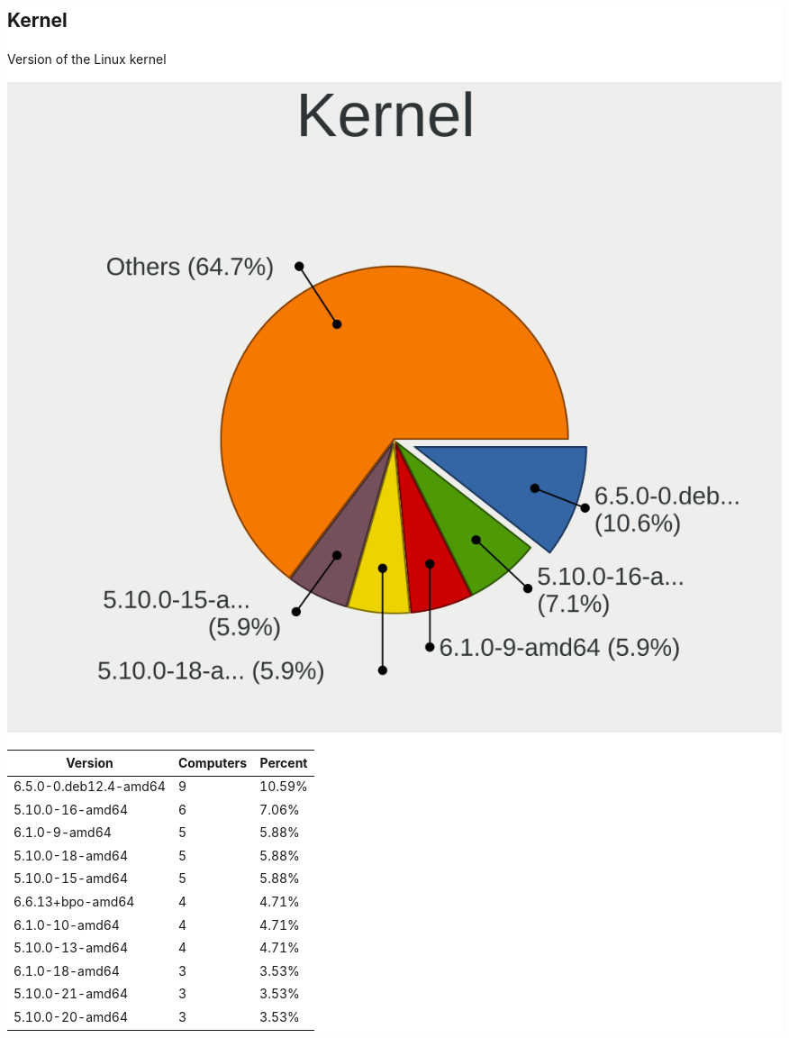 Kernel
------

Version of the Linux kernel

![Kernel](./images/pie_chart/os_kernel.svg)


| Version                   | Computers | Percent |
|---------------------------|-----------|---------|
| 6.5.0-0.deb12.4-amd64     | 9         | 10.59%  |
| 5.10.0-16-amd64           | 6         | 7.06%   |
| 6.1.0-9-amd64             | 5         | 5.88%   |
| 5.10.0-18-amd64           | 5         | 5.88%   |
| 5.10.0-15-amd64           | 5         | 5.88%   |
| 6.6.13+bpo-amd64          | 4         | 4.71%   |
| 6.1.0-10-amd64            | 4         | 4.71%   |
| 5.10.0-13-amd64           | 4         | 4.71%   |
| 6.1.0-18-amd64            | 3         | 3.53%   |
| 5.10.0-21-amd64           | 3         | 3.53%   |
| 5.10.0-20-amd64           | 3         | 3.53%   |